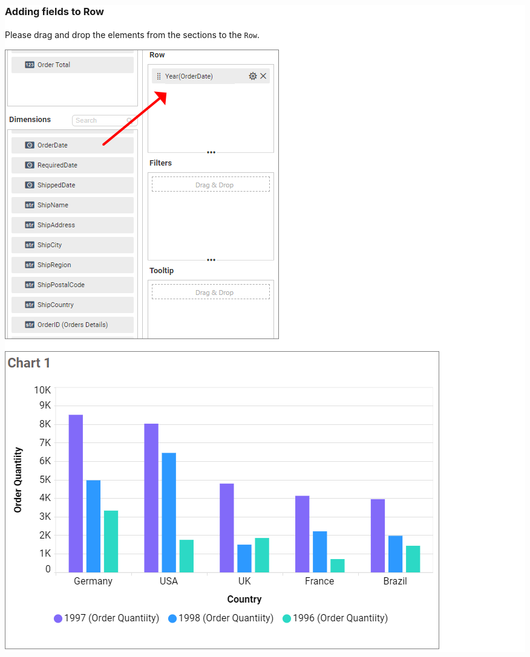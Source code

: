 ### Adding fields to Row

Please drag and drop the elements from the sections to the `Row`.

![Add row fields](/static/assets/visualizing-data/visualization-widgets/images/column-chart/chart-row.png)

![Chart view with row configured](/static/assets/visualizing-data/visualization-widgets/images/column-chart/configured-widget.png)
